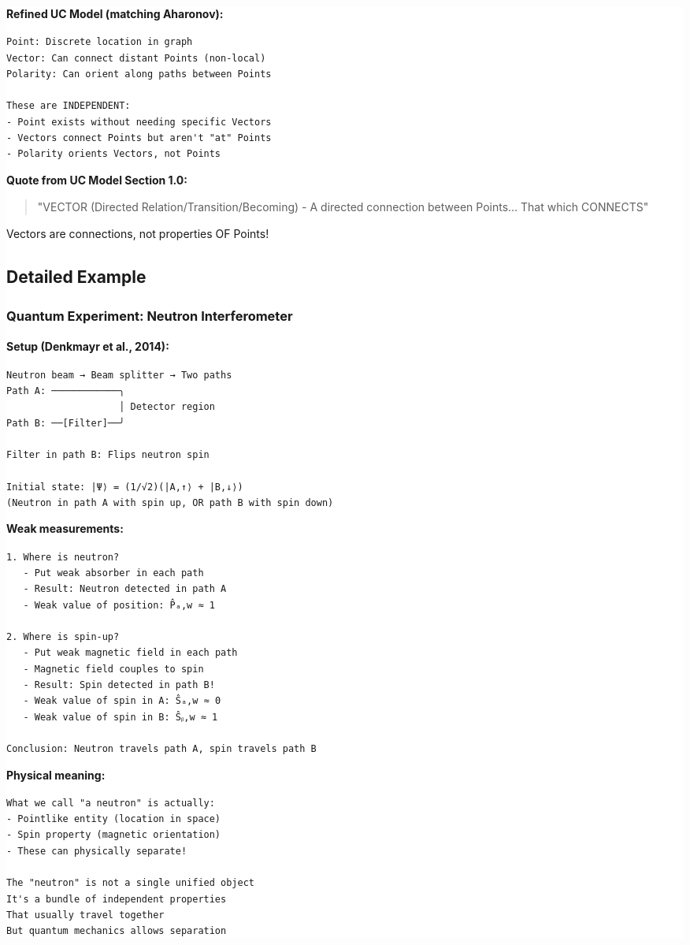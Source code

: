 **Refined UC Model (matching Aharonov):**
```
Point: Discrete location in graph
Vector: Can connect distant Points (non-local)
Polarity: Can orient along paths between Points

These are INDEPENDENT:
- Point exists without needing specific Vectors
- Vectors connect Points but aren't "at" Points
- Polarity orients Vectors, not Points
```

**Quote from UC Model Section 1.0:**
> "VECTOR (Directed Relation/Transition/Becoming) - A directed connection between Points... That which CONNECTS"

Vectors are connections, not properties OF Points!

## Detailed Example

### Quantum Experiment: Neutron Interferometer

**Setup (Denkmayr et al., 2014):**
```
Neutron beam → Beam splitter → Two paths
Path A: ────────────╮
                    │ Detector region
Path B: ──[Filter]──╯

Filter in path B: Flips neutron spin

Initial state: |Ψ⟩ = (1/√2)(|A,↑⟩ + |B,↓⟩)
(Neutron in path A with spin up, OR path B with spin down)
```

**Weak measurements:**
```
1. Where is neutron?
   - Put weak absorber in each path
   - Result: Neutron detected in path A
   - Weak value of position: P̂ₐ,w ≈ 1

2. Where is spin-up?
   - Put weak magnetic field in each path
   - Magnetic field couples to spin
   - Result: Spin detected in path B!
   - Weak value of spin in A: Ŝₐ,w ≈ 0
   - Weak value of spin in B: Ŝᵦ,w ≈ 1

Conclusion: Neutron travels path A, spin travels path B
```

**Physical meaning:**
```
What we call "a neutron" is actually:
- Pointlike entity (location in space)
- Spin property (magnetic orientation)
- These can physically separate!

The "neutron" is not a single unified object
It's a bundle of independent properties
That usually travel together
But quantum mechanics allows separation
```
